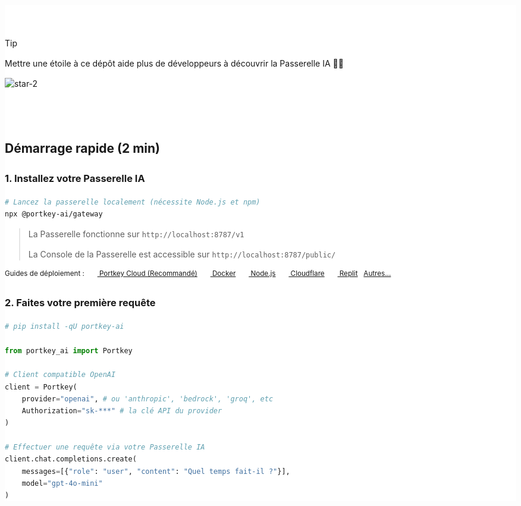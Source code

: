 <br><br>

> [!TIP]
> Mettre une étoile à ce dépôt aide plus de développeurs à découvrir la Passerelle IA 🙏🏻
>
> ![star-2](https://github.com/user-attachments/assets/53597dce-6333-4ecc-a154-eb05532954e4)
> 
<br>


<br>

## Démarrage rapide (2 min)

### 1. Installez votre Passerelle IA

```bash
# Lancez la passerelle localement (nécessite Node.js et npm)
npx @portkey-ai/gateway
```
> La Passerelle fonctionne sur `http://localhost:8787/v1`
> 
> La Console de la Passerelle est accessible sur `http://localhost:8787/public/`

<sup>
Guides de déploiement :
&nbsp; <a href="https://portkey.wiki/gh-18"><img height="12" width="12" src="https://cfassets.portkey.ai/logo/dew-color.svg" /> Portkey Cloud (Recommandé)</a>
&nbsp; <a href="./docs/installation-deployments.md#docker"><img height="12" width="12" src="https://cdn.simpleicons.org/docker/3776AB" /> Docker</a>
&nbsp; <a href="./docs/installation-deployments.md#nodejs-server"><img height="12" width="12" src="https://cdn.simpleicons.org/node.js/3776AB" /> Node.js</a>
&nbsp; <a href="./docs/installation-deployments.md#cloudflare-workers"><img height="12" width="12" src="https://cdn.simpleicons.org/cloudflare/3776AB" /> Cloudflare</a>
&nbsp; <a href="./docs/installation-deployments.md#replit"><img height="12" width="12" src="https://cdn.simpleicons.org/replit/3776AB" /> Replit</a>
&nbsp; <a href="./docs/installation-deployments.md"> Autres...</a>

</sup>

### 2. Faites votre première requête


```python
# pip install -qU portkey-ai

from portkey_ai import Portkey

# Client compatible OpenAI
client = Portkey(
    provider="openai", # ou 'anthropic', 'bedrock', 'groq', etc
    Authorization="sk-***" # la clé API du provider
)

# Effectuer une requête via votre Passerelle IA
client.chat.completions.create(
    messages=[{"role": "user", "content": "Quel temps fait-il ?"}],
    model="gpt-4o-mini"
)
```
